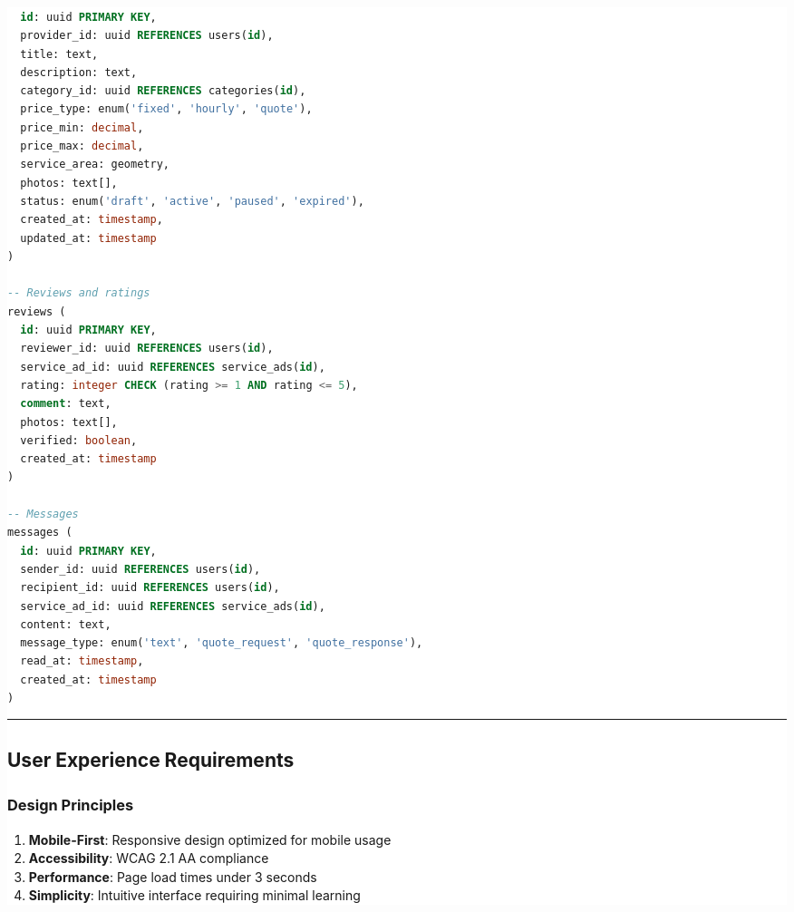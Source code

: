 ```sql
  id: uuid PRIMARY KEY,
  provider_id: uuid REFERENCES users(id),
  title: text,
  description: text,
  category_id: uuid REFERENCES categories(id),
  price_type: enum('fixed', 'hourly', 'quote'),
  price_min: decimal,
  price_max: decimal,
  service_area: geometry,
  photos: text[],
  status: enum('draft', 'active', 'paused', 'expired'),
  created_at: timestamp,
  updated_at: timestamp
)

-- Reviews and ratings
reviews (
  id: uuid PRIMARY KEY,
  reviewer_id: uuid REFERENCES users(id),
  service_ad_id: uuid REFERENCES service_ads(id),
  rating: integer CHECK (rating >= 1 AND rating <= 5),
  comment: text,
  photos: text[],
  verified: boolean,
  created_at: timestamp
)

-- Messages
messages (
  id: uuid PRIMARY KEY,
  sender_id: uuid REFERENCES users(id),
  recipient_id: uuid REFERENCES users(id),
  service_ad_id: uuid REFERENCES service_ads(id),
  content: text,
  message_type: enum('text', 'quote_request', 'quote_response'),
  read_at: timestamp,
  created_at: timestamp
)
```

---

## **User Experience Requirements**

### **Design Principles**
1. **Mobile-First**: Responsive design optimized for mobile usage
2. **Accessibility**: WCAG 2.1 AA compliance
3. **Performance**: Page load times under 3 seconds
4. **Simplicity**: Intuitive interface requiring minimal learning
